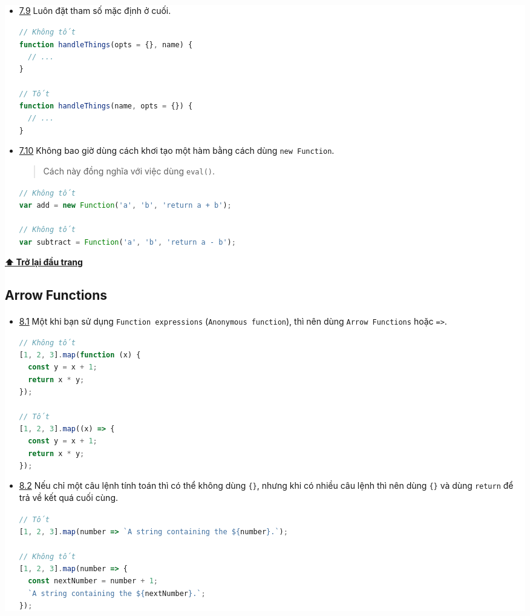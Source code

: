   - [7.9](#7.9) <a name='7.9'></a> Luôn đặt tham số mặc định ở cuối.

    ```javascript
    // Không tốt
    function handleThings(opts = {}, name) {
      // ...
    }

    // Tốt
    function handleThings(name, opts = {}) {
      // ...
    }
    ```

- [7.10](#7.10) <a name='7.10'></a> Không bao giờ dùng cách khơi tạo một hàm bằng cách dùng `new Function`.

  > Cách này đồng nghĩa với việc dùng `eval()`.

  ```javascript
  // Không tốt
  var add = new Function('a', 'b', 'return a + b');

  // Không tốt
  var subtract = Function('a', 'b', 'return a - b');
  ```

**[⬆ Trở lại đầu trang](#table-of-contents)**

## Arrow Functions

  - [8.1](#8.1) <a name='8.1'></a> Một khi bạn sử dụng `Function expressions` (`Anonymous function`), thì nên dùng `Arrow Functions` hoặc `=>`.

    ```javascript
    // Không tốt
    [1, 2, 3].map(function (x) {
      const y = x + 1;
      return x * y;
    });

    // Tốt
    [1, 2, 3].map((x) => {
      const y = x + 1;
      return x * y;
    });
    ```

  - [8.2](#8.2) <a name='8.2'></a> Nếu chỉ một câu lệnh tính toán thì có thể không dùng `{}`, nhưng khi có nhiều câu lệnh thì nên dùng `{}` và dùng `return` để trả về kết quá cuối cùng.

    ```javascript
    // Tốt
    [1, 2, 3].map(number => `A string containing the ${number}.`);

    // Không tốt
    [1, 2, 3].map(number => {
      const nextNumber = number + 1;
      `A string containing the ${nextNumber}.`;
    });
